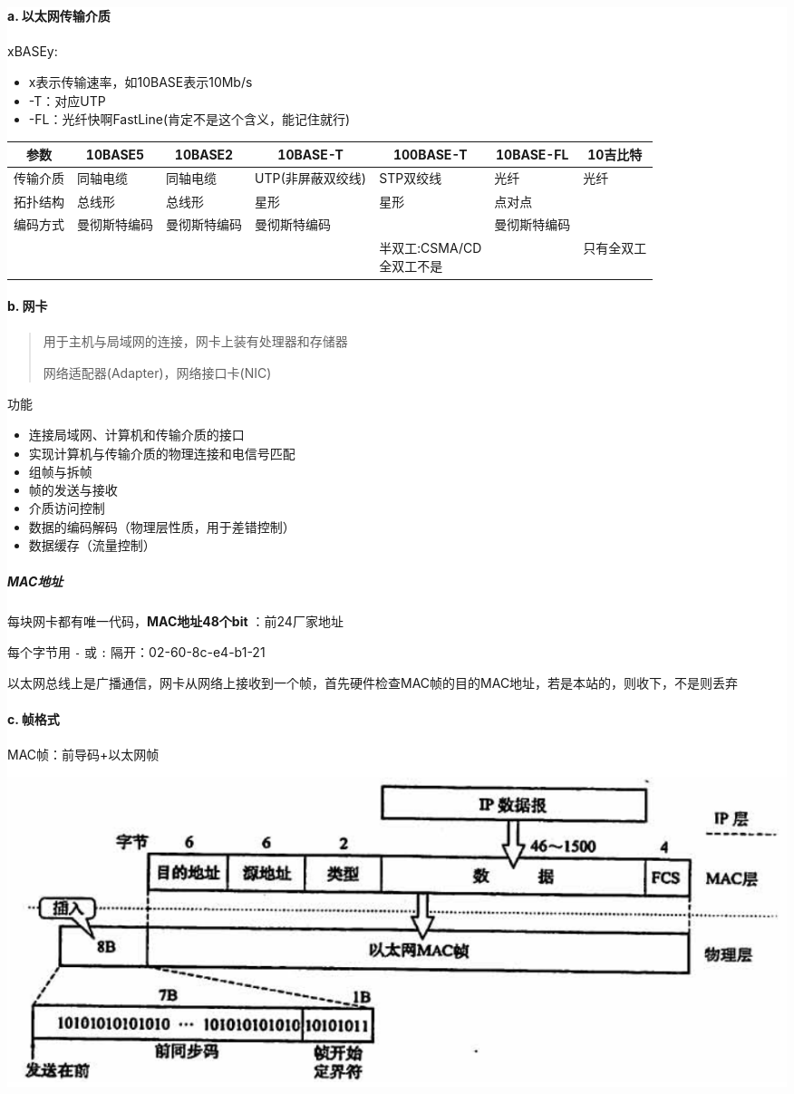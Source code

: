 #### a. 以太网传输介质

xBASEy:

-   x表示传输速率，如10BASE表示10Mb/s
-   -T：对应UTP
-   -FL：光纤快啊FastLine(肯定不是这个含义，能记住就行)

| 参数     | 10BASE5      | 10BASE2      | 10BASE-T          | 100BASE-T                      | 10BASE-FL    | 10吉比特   |
| -------- | ------------ | ------------ | ----------------- | ------------------------------ | ------------ | ---------- |
| 传输介质 | 同轴电缆     | 同轴电缆     | UTP(非屏蔽双绞线) | STP双绞线                      | 光纤         | 光纤       |
| 拓扑结构 | 总线形       | 总线形       | 星形              | 星形                           | 点对点       |            |
| 编码方式 | 曼彻斯特编码 | 曼彻斯特编码 | 曼彻斯特编码      |                                | 曼彻斯特编码 |            |
|          |              |              |                   | 半双工:CSMA/CD<br />全双工不是 |              | 只有全双工 |

#### b. 网卡

>   用于主机与局域网的连接，网卡上装有处理器和存储器
>
>   网络适配器(Adapter)，网络接口卡(NIC)

功能

-   连接局域网、计算机和传输介质的接口
-   实现计算机与传输介质的物理连接和电信号匹配
-   组帧与拆帧
-   帧的发送与接收
-   介质访问控制
-   数据的编码解码（物理层性质，用于差错控制）
-   数据缓存（流量控制）

##### MAC地址

每块网卡都有唯一代码，**MAC地址48个bit** ：前24厂家地址

每个字节用 `-` 或 `:` 隔开：02-60-8c-e4-b1-21

以太网总线上是广播通信，网卡从网络上接收到一个帧，首先硬件检查MAC帧的目的MAC地址，若是本站的，则收下，不是则丢弃

#### c. 帧格式

MAC帧：前导码+以太网帧

![](3-链路层/image-20220307092320491.png)
